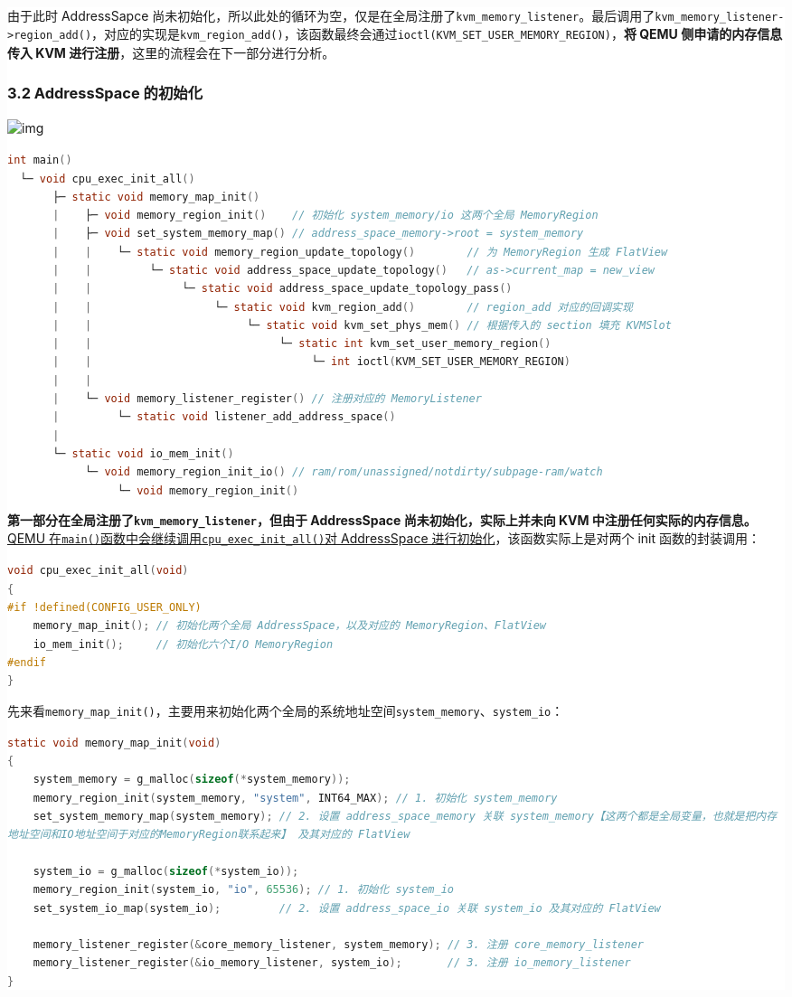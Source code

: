 由于此时 AddressSapce 尚未初始化，所以此处的循环为空，仅是在全局注册了`kvm_memory_listener`。最后调用了`kvm_memory_listener->region_add()`，对应的实现是`kvm_region_add()`，该函数最终会通过`ioctl(KVM_SET_USER_MEMORY_REGION)`，**将 QEMU 侧申请的内存信息传入 KVM 进行注册**，这里的流程会在下一部分进行分析。

### 3.2 AddressSpace 的初始化

![img](https://abelsu7.top/2019/07/07/kvm-memory-virtualization/mermaid-2.png)

```c
int main()
  └─ void cpu_exec_init_all()
       ├─ static void memory_map_init()
       |    ├─ void memory_region_init()    // 初始化 system_memory/io 这两个全局 MemoryRegion
       |    ├─ void set_system_memory_map() // address_space_memory->root = system_memory
       |    |    └─ static void memory_region_update_topology()        // 为 MemoryRegion 生成 FlatView
       |    |         └─ static void address_space_update_topology()   // as->current_map = new_view
       |    |              └─ static void address_space_update_topology_pass()
       |    |                   └─ static void kvm_region_add()        // region_add 对应的回调实现
       |    |                        └─ static void kvm_set_phys_mem() // 根据传入的 section 填充 KVMSlot
       |    |                             └─ static int kvm_set_user_memory_region()
       |    |                                  └─ int ioctl(KVM_SET_USER_MEMORY_REGION)
       |    |
       |    └─ void memory_listener_register() // 注册对应的 MemoryListener
       |         └─ static void listener_add_address_space()
       |
       └─ static void io_mem_init()
            └─ void memory_region_init_io() // ram/rom/unassigned/notdirty/subpage-ram/watch
                 └─ void memory_region_init()
```

**第一部分在全局注册了`kvm_memory_listener`，但由于 AddressSpace 尚未初始化，实际上并未向 KVM 中注册任何实际的内存信息。**<u>QEMU 在`main()`函数中会继续调用`cpu_exec_init_all()`对 AddressSpace 进行初始化</u>，该函数实际上是对两个 init 函数的封装调用：

```c
void cpu_exec_init_all(void)
{
#if !defined(CONFIG_USER_ONLY)
    memory_map_init(); // 初始化两个全局 AddressSpace，以及对应的 MemoryRegion、FlatView
    io_mem_init();     // 初始化六个I/O MemoryRegion
#endif
}
```

先来看`memory_map_init()`，主要用来初始化两个全局的系统地址空间`system_memory`、`system_io`：

```c
static void memory_map_init(void)
{
    system_memory = g_malloc(sizeof(*system_memory));
    memory_region_init(system_memory, "system", INT64_MAX); // 1. 初始化 system_memory
    set_system_memory_map(system_memory); // 2. 设置 address_space_memory 关联 system_memory【这两个都是全局变量，也就是把内存地址空间和IO地址空间于对应的MemoryRegion联系起来】 及其对应的 FlatView

    system_io = g_malloc(sizeof(*system_io));
    memory_region_init(system_io, "io", 65536); // 1. 初始化 system_io
    set_system_io_map(system_io);         // 2. 设置 address_space_io 关联 system_io 及其对应的 FlatView

    memory_listener_register(&core_memory_listener, system_memory); // 3. 注册 core_memory_listener
    memory_listener_register(&io_memory_listener, system_io);       // 3. 注册 io_memory_listener
}
```
